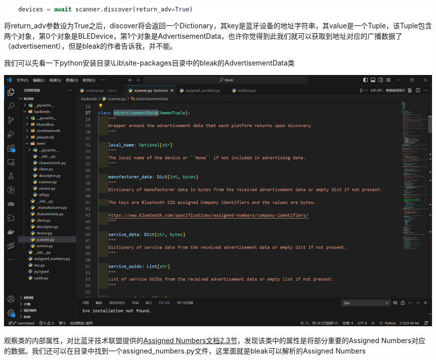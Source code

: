 ```python
    devices = await scanner.discover(return_adv=True)
```
将return_adv参数设为True之后，discover将会返回一个Dictionary，其key是蓝牙设备的地址字符串，其value是一个Tuple，该Tuple包含两个对象，第0个对象是BLEDevice，第1个对象是AdvertisementData，也许你觉得到此我们就可以获取到地址对应的广播数据了（advertisement），但是bleak的作者告诉我，并不能。

我们可以先看一下python安装目录\Lib\site-packages目录中的bleak的AdvertisementData类

![AdvertisementData类](/img/python_ble/bleak_AdvertisementData_classs.png "AdvertisementData类")

观察类的内部属性，对比蓝牙技术联盟提供的[Assigned Numbers文档2.3节](https://www.bluetooth.com/wp-content/uploads/Files/Specification/HTML/Assigned_Numbers/out/en/Assigned_Numbers.pdf?v=1731073793951)，发现该类中的属性是将部分重要的Assigned Numbers对应的数据。我们还可以在目录中找到一个assigned_numbers.py文件，这里面就是bleak可以解析的Assigned Numbers
